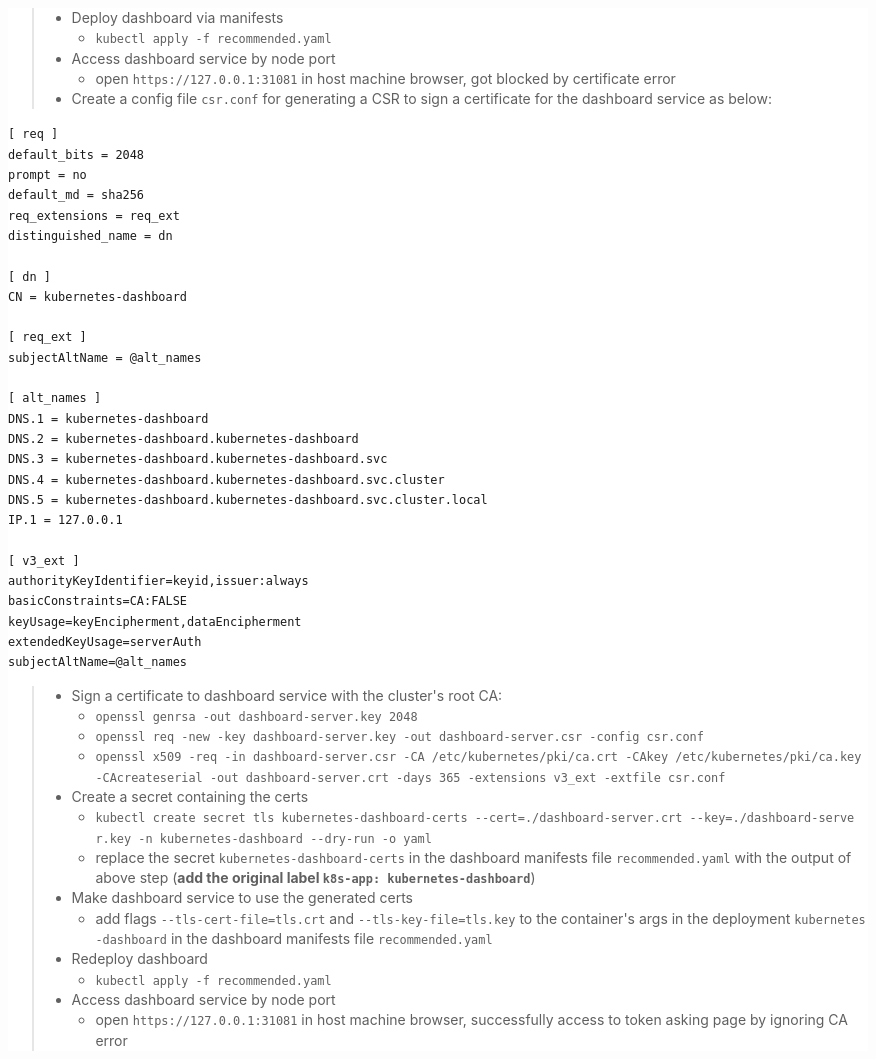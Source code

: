 > - Deploy dashboard via manifests
>   - `kubectl apply -f recommended.yaml`
> - Access dashboard service by node port
>   - open `https://127.0.0.1:31081` in host machine browser, got blocked by certificate error
> - Create a config file `csr.conf` for generating a CSR to sign a certificate for the dashboard service as below:

    [ req ]
    default_bits = 2048
    prompt = no
    default_md = sha256
    req_extensions = req_ext
    distinguished_name = dn
    
    [ dn ]
    CN = kubernetes-dashboard
    
    [ req_ext ]
    subjectAltName = @alt_names
    
    [ alt_names ]
    DNS.1 = kubernetes-dashboard
    DNS.2 = kubernetes-dashboard.kubernetes-dashboard
    DNS.3 = kubernetes-dashboard.kubernetes-dashboard.svc
    DNS.4 = kubernetes-dashboard.kubernetes-dashboard.svc.cluster
    DNS.5 = kubernetes-dashboard.kubernetes-dashboard.svc.cluster.local
    IP.1 = 127.0.0.1
    
    [ v3_ext ]
    authorityKeyIdentifier=keyid,issuer:always
    basicConstraints=CA:FALSE
    keyUsage=keyEncipherment,dataEncipherment
    extendedKeyUsage=serverAuth
    subjectAltName=@alt_names

> - Sign a certificate to dashboard service with the cluster's root CA:
>   - `openssl genrsa -out dashboard-server.key 2048`
>   - `openssl req -new -key dashboard-server.key -out dashboard-server.csr -config csr.conf`
>   - `openssl x509 -req -in dashboard-server.csr -CA /etc/kubernetes/pki/ca.crt -CAkey /etc/kubernetes/pki/ca.key -CAcreateserial -out dashboard-server.crt -days 365 -extensions v3_ext -extfile csr.conf`
> - Create a secret containing the certs
>   - `kubectl create secret tls kubernetes-dashboard-certs --cert=./dashboard-server.crt --key=./dashboard-server.key -n kubernetes-dashboard --dry-run -o yaml`
>   - replace the secret `kubernetes-dashboard-certs` in the dashboard manifests file `recommended.yaml` with the output of above step (**add the original label `k8s-app: kubernetes-dashboard`**)
> - Make dashboard service to use the generated certs
>   - add flags `--tls-cert-file=tls.crt` and `--tls-key-file=tls.key` to the container's args in the deployment `kubernetes-dashboard` in the dashboard manifests file `recommended.yaml`
> - Redeploy dashboard
>   - `kubectl apply -f recommended.yaml`
> - Access dashboard service by node port
>   - open `https://127.0.0.1:31081` in host machine browser, successfully access to token asking page by ignoring CA error
